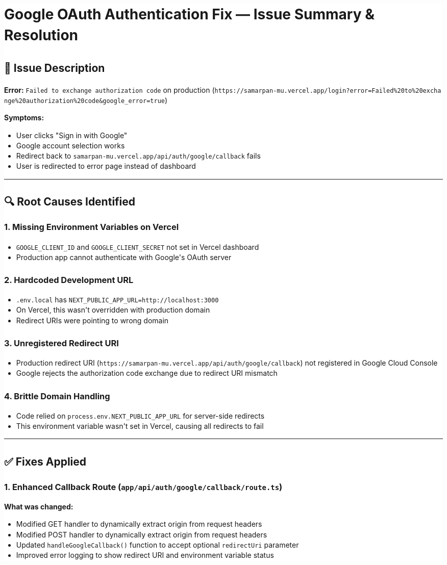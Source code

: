 # Google OAuth Authentication Fix — Issue Summary & Resolution

## 🚨 Issue Description

**Error:** `Failed to exchange authorization code` on production (`https://samarpan-mu.vercel.app/login?error=Failed%20to%20exchange%20authorization%20code&google_error=true`)

**Symptoms:**
- User clicks "Sign in with Google"
- Google account selection works
- Redirect back to `samarpan-mu.vercel.app/api/auth/google/callback` fails
- User is redirected to error page instead of dashboard

---

## 🔍 Root Causes Identified

### 1. **Missing Environment Variables on Vercel**
- `GOOGLE_CLIENT_ID` and `GOOGLE_CLIENT_SECRET` not set in Vercel dashboard
- Production app cannot authenticate with Google's OAuth server

### 2. **Hardcoded Development URL**
- `.env.local` has `NEXT_PUBLIC_APP_URL=http://localhost:3000`
- On Vercel, this wasn't overridden with production domain
- Redirect URIs were pointing to wrong domain

### 3. **Unregistered Redirect URI**
- Production redirect URI (`https://samarpan-mu.vercel.app/api/auth/google/callback`) not registered in Google Cloud Console
- Google rejects the authorization code exchange due to redirect URI mismatch

### 4. **Brittle Domain Handling**
- Code relied on `process.env.NEXT_PUBLIC_APP_URL` for server-side redirects
- This environment variable wasn't set in Vercel, causing all redirects to fail

---

## ✅ Fixes Applied

### 1. **Enhanced Callback Route** (`app/api/auth/google/callback/route.ts`)

**What was changed:**
- Modified GET handler to dynamically extract origin from request headers
- Modified POST handler to dynamically extract origin from request headers
- Updated `handleGoogleCallback()` function to accept optional `redirectUri` parameter
- Improved error logging to show redirect URI and environment variable status

